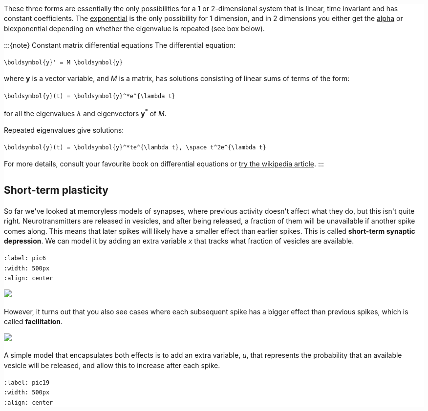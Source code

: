 These three forms are essentially the only possibilities for a 1 or 2-dimensional system that is linear, time invariant and has constant coefficients.
The [exponential](#exp-matrix) is the only possibility for 1 dimension, and in 2 dimensions you either get the [alpha](#alpha-matrix) or [biexponential](#biexp-matrix) depending on whether the eigenvalue is repeated (see box below).

:::{note} Constant matrix differential equations
The differential equation:
```{math}
\boldsymbol{y}' = M \boldsymbol{y}
```
where $\mathbf{y}$ is a vector variable, and $M$ is a matrix, has solutions consisting of linear sums of terms of the form:
```{math}
\boldsymbol{y}(t) = \boldsymbol{y}^*e^{\lambda t}
```
for all the eigenvalues $\lambda$ and eigenvectors $\boldsymbol{y}^*$ of $M$.

Repeated eigenvalues give solutions:
```{math}
\boldsymbol{y}(t) = \boldsymbol{y}^*te^{\lambda t}, \space t^2e^{\lambda t}
```

For more details, consult your favourite book on differential equations or [try the wikipedia article](https://en.wikipedia.org/wiki/Matrix_differential_equation).
:::

## Short-term plasticity

So far we've looked at memoryless models of synapses, where previous activity doesn't affect what they do, but this isn't quite right. Neurotransmitters are released in vesicles, and after being released, a fraction of them will be unavailable if another spike comes along. This means that later spikes will likely have a smaller effect than earlier spikes. This is called **short-term synaptic depression**. We can model it by adding an extra variable $x$ that tracks what fraction of vesicles are available.

```{figure} figures/synapse-modelsPicture6.png
:label: pic6
:width: 500px
:align: center
```

![](#depression-graph)

However, it turns out that you also see cases where each subsequent spike has a bigger effect than previous spikes, which is called **facilitation**.

![](#facilitaion-graph)

A simple model that encapsulates both effects is to add an extra variable, $u$, that represents the probability that an available vesicle will be released, and allow this to increase after each spike.

```{figure} figures/synapse-modelsPicture9.png
:label: pic19
:width: 500px
:align: center
```
